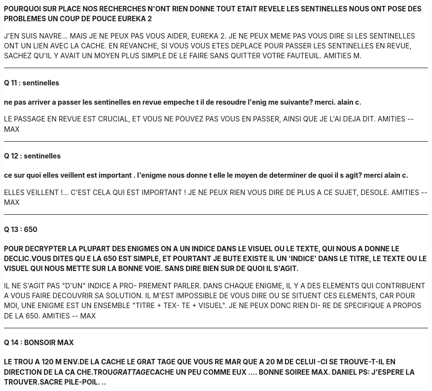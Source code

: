 **POURQUOI SUR PLACE NOS RECHERCHES N'ONT RIEN DONNE
TOUT ETAIT REVELE LES SENTINELLES NOUS ONT POSE DES  PROBLEMES UN COUP
DE POUCE EUREKA 2**

J'EN SUIS NAVRE... MAIS JE NE PEUX PAS VOUS AIDER,
EUREKA 2. JE NE PEUX MEME PAS VOUS DIRE SI LES SENTINELLES ONT UN LIEN
AVEC LA CACHE. EN REVANCHE, SI  VOUS VOUS ETES DEPLACE POUR PASSER LES
SENTINELLES EN REVUE, SACHEZ QU'IL Y  AVAIT UN MOYEN PLUS SIMPLE DE LE
FAIRE  SANS QUITTER VOTRE FAUTEUIL. AMITIES M.

---

#### Q 11 : sentinelles

**ne pas arriver a passer les sentinelles en revue empeche t il de resoudre l'enig me suivante? merci. alain c.**

LE PASSAGE EN REVUE EST CRUCIAL, ET VOUS NE POUVEZ PAS VOUS EN PASSER, AINSI QUE JE L'AI DEJA DIT. AMITIES -- MAX

---

#### Q 12 : sentinelles

**ce sur quoi elles veillent est important . l'enigme nous donne t elle le moyen de determiner de quoi il s agit? merci alain c.**

ELLES VEILLENT !... C'EST CELA QUI EST IMPORTANT ! JE NE PEUX RIEN VOUS DIRE DE PLUS A CE SUJET, DESOLE. AMITIES -- MAX

---

#### Q 13 : 650

**POUR DECRYPTER LA PLUPART DES ENIGMES ON A UN INDICE
DANS LE VISUEL OU LE TEXTE, QUI NOUS A DONNE LE DECLIC.VOUS DITES QU E
LA 650 EST SIMPLE, ET POURTANT JE BUTE EXISTE IL UN 'INDICE' DANS LE
TITRE, LE TEXTE OU LE VISUEL QUI NOUS METTE SUR LA BONNE VOIE. SANS DIRE
 BIEN SUR DE QUOI  IL S'AGIT.**

IL NE S'AGIT PAS "D'UN" INDICE A PRO- PREMENT PARLER.
DANS CHAQUE ENIGME, IL Y A DES ELEMENTS QUI CONTRIBUENT A  VOUS FAIRE
DECOUVRIR SA SOLUTION. IL M'EST IMPOSSIBLE DE VOUS DIRE OU SE SITUENT
CES ELEMENTS, CAR POUR MOI, UNE ENIGME EST UN ENSEMBLE "TITRE + TEX- TE +
 VISUEL". JE NE PEUX DONC RIEN DI-
RE DE SPECIFIQUE A PROPOS DE LA 650. AMITIES -- MAX

---

#### Q 14 : BONSOIR MAX

**LE TROU A 120 M ENV.DE LA CACHE  LE GRAT TAGE QUE VOUS
 RE MAR QUE A 20 M DE CELUI -CI SE TROUVE-T-IL EN DIRECTION DE LA CA
CHE.TROU*GRATTAGE*CACHE UN PEU COMME EUX ....        BONNE SOIREE MAX.
               DANIEL PS: J'ESPERE LA TROUVER.SACRE PILE-POIL. ..**
